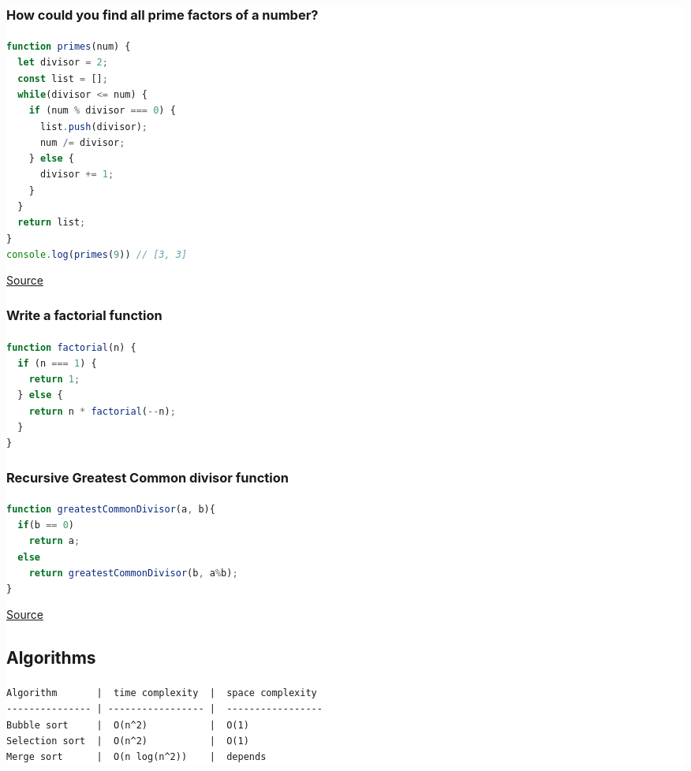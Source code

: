 ### How could you find all prime factors of a number?

```javascript
function primes(num) {
  let divisor = 2;
  const list = [];
  while(divisor <= num) {
    if (num % divisor === 0) {
      list.push(divisor);
      num /= divisor;
    } else {
      divisor += 1;
    }
  }
  return list;
}
console.log(primes(9)) // [3, 3]
```

[Source](http://www.thatjsdude.com/interview/js1.html)

### Write a factorial function

```javascript
function factorial(n) {
  if (n === 1) {
    return 1;
  } else {
    return n * factorial(--n);
  }
}
```

### Recursive Greatest Common divisor function

```javascript
function greatestCommonDivisor(a, b){
  if(b == 0)
    return a;
  else
    return greatestCommonDivisor(b, a%b);
}
```

[Source](http://www.thatjsdude.com/interview/js1.html)

## Algorithms

```
Algorithm       |  time complexity  |  space complexity
--------------- | ----------------- |  -----------------
Bubble sort     |  O(n^2)           |  O(1)
Selection sort  |  O(n^2)           |  O(1)
Merge sort      |  O(n log(n^2))    |  depends
```

